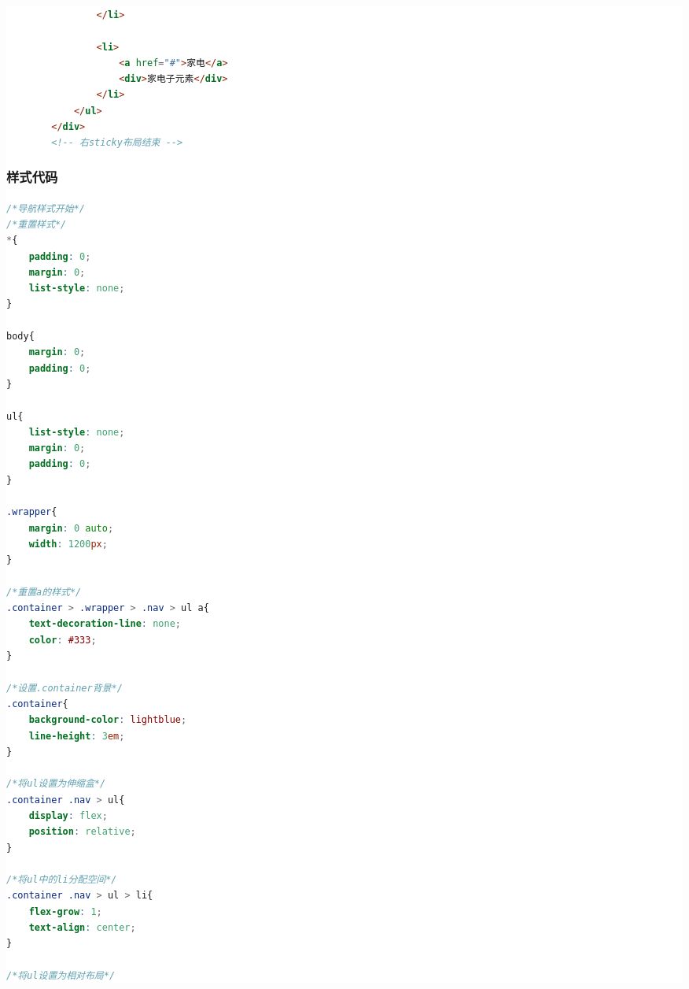 ``` html
				</li>

				<li>
					<a href="#">家电</a>
					<div>家电子元素</div>
				</li>
			</ul>
		</div>
		<!-- 右sticky布局结束 -->
```

### 样式代码

``` css
/*导航样式开始*/
/*重置样式*/
*{
	padding: 0;
	margin: 0;
	list-style: none;
}

body{
	margin: 0;
	padding: 0;
}

ul{
	list-style: none;
	margin: 0;
	padding: 0;
}

.wrapper{
	margin: 0 auto;
	width: 1200px;
}

/*重置a的样式*/
.container > .wrapper > .nav > ul a{
	text-decoration-line: none;
	color: #333;
}

/*设置.container背景*/
.container{
	background-color: lightblue;
	line-height: 3em;
}

/*将ul设置为伸缩盒*/
.container .nav > ul{
	display: flex;
	position: relative;
}

/*将ul中的li分配空间*/
.container .nav > ul > li{
	flex-grow: 1;
	text-align: center;
}

/*将ul设置为相对布局*/
```